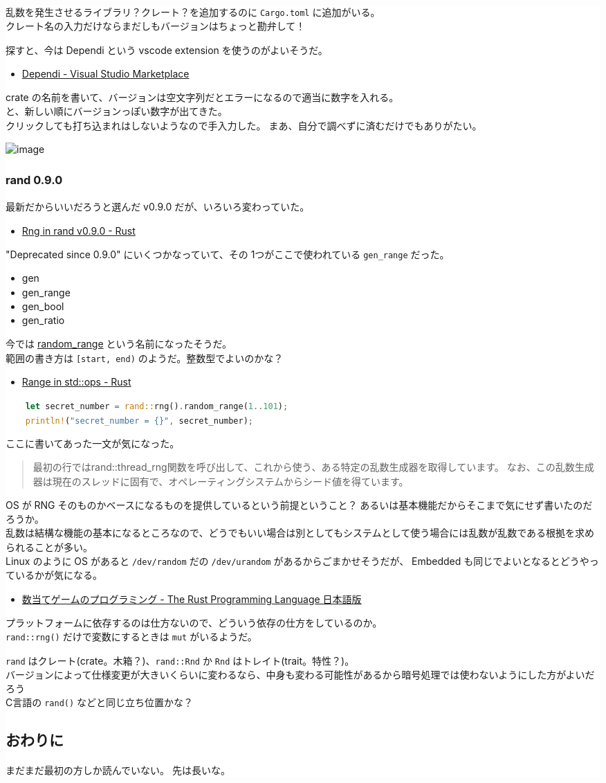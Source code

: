 乱数を発生させるライブラリ？クレート？を追加するのに `Cargo.toml` に追加がいる。  
クレート名の入力だけならまだしもバージョンはちょっと勘弁して！

探すと、今は Dependi という vscode extension を使うのがよいそうだ。

* [Dependi - Visual Studio Marketplace](https://marketplace.visualstudio.com/items?itemName=fill-labs.dependi)

crate の名前を書いて、バージョンは空文字列だとエラーになるので適当に数字を入れる。  
と、新しい順にバージョンっぽい数字が出てきた。  
クリックしても打ち込まれはしないようなので手入力した。
まあ、自分で調べずに済むだけでもありがたい。

![image](images/20250207a-1.png)

### rand 0.9.0

最新だからいいだろうと選んだ v0.9.0 だが、いろいろ変わっていた。

* [Rng in rand v0.9.0 - Rust](https://docs.rs/rand/0.9.0/rand/trait.Rng.html)

"Deprecated since 0.9.0" にいくつかなっていて、その 1つがここで使われている `gen_range` だった。

* gen
* gen_range
* gen_bool
* gen_ratio

今では [random_range](https://docs.rs/rand/0.9.0/rand/trait.Rng.html#method.random_range) という名前になったそうだ。  
範囲の書き方は `[start, end)` のようだ。整数型でよいのかな？

* [Range in std::ops - Rust](https://doc.rust-lang.org/std/ops/struct.Range.html)

```rust
    let secret_number = rand::rng().random_range(1..101);
    println!("secret_number = {}", secret_number);
```

ここに書いてあった一文が気になった。  

>  最初の行ではrand::thread_rng関数を呼び出して、これから使う、ある特定の乱数生成器を取得しています。
> なお、この乱数生成器は現在のスレッドに固有で、オペレーティングシステムからシード値を得ています。

OS が RNG そのものかベースになるものを提供しているという前提ということ？ 
あるいは基本機能だからそこまで気にせず書いたのだろうか。  
乱数は結構な機能の基本になるところなので、どうでもいい場合は別としてもシステムとして使う場合には乱数が乱数である根拠を求められることが多い。  
Linux のように OS があると `/dev/random` だの `/dev/urandom` があるからごまかせそうだが、
Embedded も同じでよいとなるとどうやっているかが気になる。

* [数当てゲームのプログラミング - The Rust Programming Language 日本語版](https://doc.rust-jp.rs/book-ja/ch02-00-guessing-game-tutorial.html)

プラットフォームに依存するのは仕方ないので、どういう依存の仕方をしているのか。  
`rand::rng()` だけで変数にするときは `mut` がいるようだ。

`rand` はクレート(crate。木箱？)、`rand::Rnd` か `Rnd` はトレイト(trait。特性？)。  
バージョンによって仕様変更が大きいくらいに変わるなら、中身も変わる可能性があるから暗号処理では使わないようにした方がよいだろう  
C言語の `rand()` などと同じ立ち位置かな？

## おわりに

まだまだ最初の方しか読んでいない。
先は長いな。
